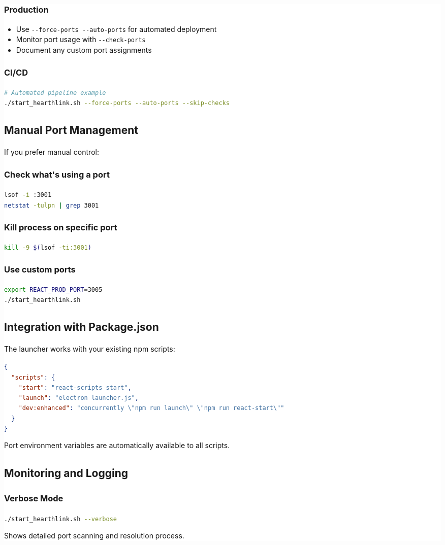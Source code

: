 ### Production
- Use `--force-ports --auto-ports` for automated deployment
- Monitor port usage with `--check-ports`
- Document any custom port assignments

### CI/CD
```bash
# Automated pipeline example
./start_hearthlink.sh --force-ports --auto-ports --skip-checks
```

## Manual Port Management

If you prefer manual control:

### Check what's using a port
```bash
lsof -i :3001
netstat -tulpn | grep 3001
```

### Kill process on specific port
```bash
kill -9 $(lsof -ti:3001)
```

### Use custom ports
```bash
export REACT_PROD_PORT=3005
./start_hearthlink.sh
```

## Integration with Package.json

The launcher works with your existing npm scripts:
```json
{
  "scripts": {
    "start": "react-scripts start",
    "launch": "electron launcher.js",
    "dev:enhanced": "concurrently \"npm run launch\" \"npm run react-start\""
  }
}
```

Port environment variables are automatically available to all scripts.

## Monitoring and Logging

### Verbose Mode
```bash
./start_hearthlink.sh --verbose
```
Shows detailed port scanning and resolution process.
